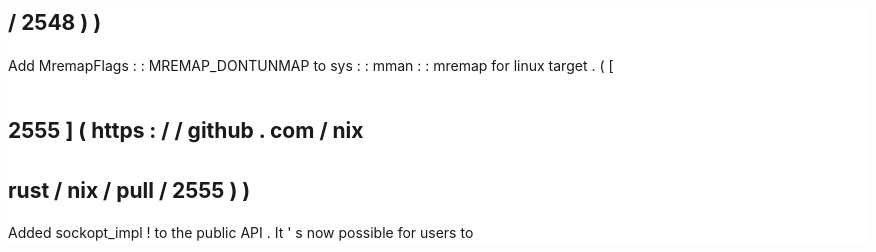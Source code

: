 /
2548
)
)
-
Add
MremapFlags
:
:
MREMAP_DONTUNMAP
to
sys
:
:
mman
:
:
mremap
for
linux
target
.
(
[
#
2555
]
(
https
:
/
/
github
.
com
/
nix
-
rust
/
nix
/
pull
/
2555
)
)
-
Added
sockopt_impl
!
to
the
public
API
.
It
'
s
now
possible
for
users
to